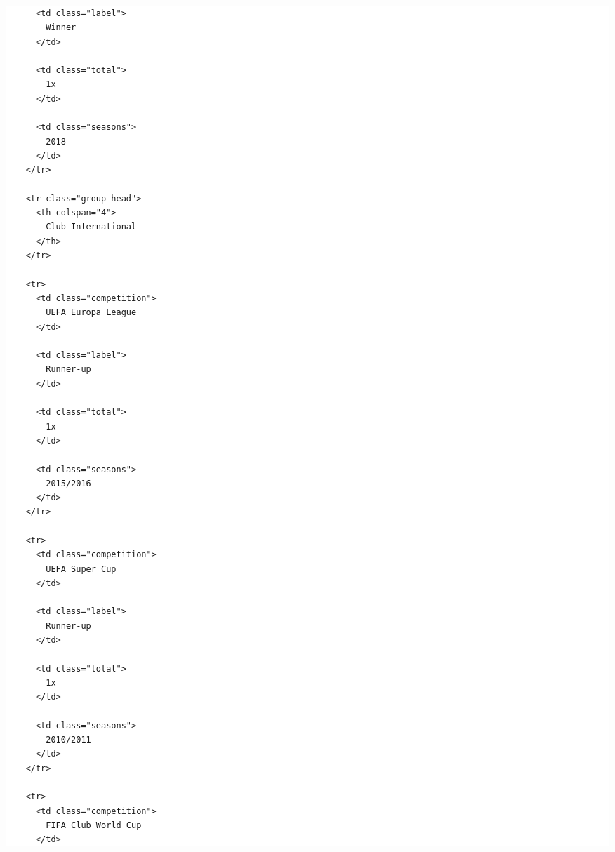           <td class="label">
            Winner
          </td>
          
          <td class="total">
            1x
          </td>
          
          <td class="seasons">
            2018
          </td>
        </tr>
        
        <tr class="group-head">
          <th colspan="4">
            Club International
          </th>
        </tr>
        
        <tr>
          <td class="competition">
            UEFA Europa League
          </td>
          
          <td class="label">
            Runner-up
          </td>
          
          <td class="total">
            1x
          </td>
          
          <td class="seasons">
            2015/2016
          </td>
        </tr>
        
        <tr>
          <td class="competition">
            UEFA Super Cup
          </td>
          
          <td class="label">
            Runner-up
          </td>
          
          <td class="total">
            1x
          </td>
          
          <td class="seasons">
            2010/2011
          </td>
        </tr>
        
        <tr>
          <td class="competition">
            FIFA Club World Cup
          </td>
          